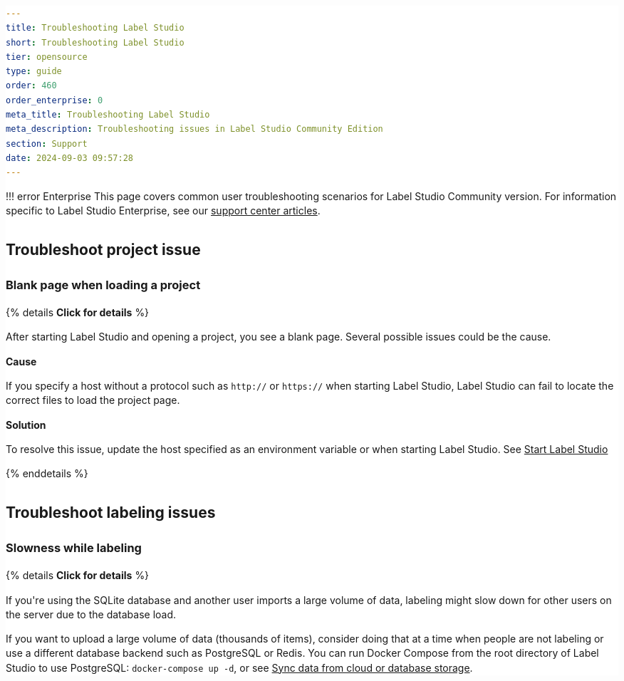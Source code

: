 ```yaml
---
title: Troubleshooting Label Studio
short: Troubleshooting Label Studio
tier: opensource
type: guide
order: 460
order_enterprise: 0
meta_title: Troubleshooting Label Studio
meta_description: Troubleshooting issues in Label Studio Community Edition
section: Support
date: 2024-09-03 09:57:28
---
```


!!! error Enterprise
    This page covers common user troubleshooting scenarios for Label Studio Community version. For information specific to Label Studio Enterprise, see our [support center articles](https://support.humansignal.com/hc/en-us). 


## Troubleshoot project issue

### Blank page when loading a project

{% details <b>Click for details</b> %}

After starting Label Studio and opening a project, you see a blank page. Several possible issues could be the cause.

**Cause**

If you specify a host without a protocol such as `http://` or `https://` when starting Label Studio, Label Studio can fail to locate the correct files to load the project page.

**Solution**

To resolve this issue, update the host specified as an environment variable or when starting Label Studio. See [Start Label Studio](start.html)

{% enddetails %}


## Troubleshoot labeling issues

### Slowness while labeling

{% details <b>Click for details</b> %}

If you're using the SQLite database and another user imports a large volume of data, labeling might slow down for other users on the server due to the database load. 

If you want to upload a large volume of data (thousands of items), consider doing that at a time when people are not labeling or use a different database backend such as PostgreSQL or Redis. You can run Docker Compose from the root directory of Label Studio to use PostgreSQL: `docker-compose up -d`, or see [Sync data from cloud or database storage](storage.html). 
